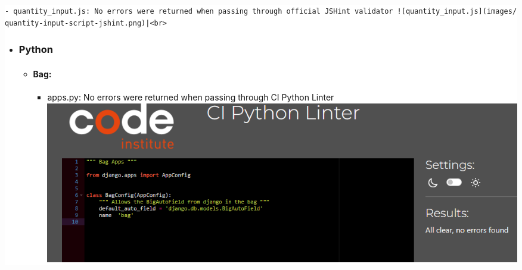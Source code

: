     - quantity_input.js: No errors were returned when passing through official JSHint validator ![quantity_input.js](images/quantity-input-script-jshint.png)|<br> 

- ### Python
    - #### Bag:
        - apps.py:  No errors were returned when passing through CI Python Linter ![](images/lint-bag-apps-py.png)<br>